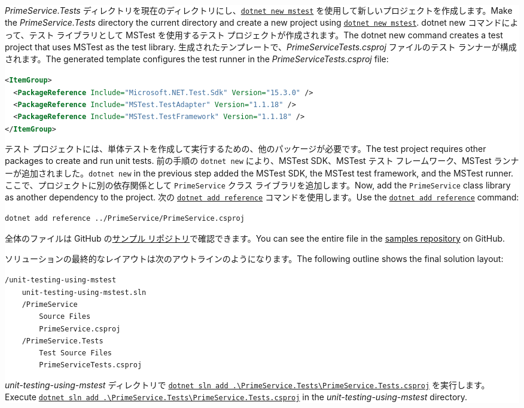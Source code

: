 <span data-ttu-id="05d43-121">*PrimeService.Tests* ディレクトリを現在のディレクトリにし、[`dotnet new mstest`](../tools/dotnet-new.md) を使用して新しいプロジェクトを作成します。</span><span class="sxs-lookup"><span data-stu-id="05d43-121">Make the *PrimeService.Tests* directory the current directory and create a new project using [`dotnet new mstest`](../tools/dotnet-new.md).</span></span> <span data-ttu-id="05d43-122">dotnet new コマンドによって、テスト ライブラリとして MSTest を使用するテスト プロジェクトが作成されます。</span><span class="sxs-lookup"><span data-stu-id="05d43-122">The dotnet new command creates a test project that uses MSTest as the test library.</span></span> <span data-ttu-id="05d43-123">生成されたテンプレートで、*PrimeServiceTests.csproj* ファイルのテスト ランナーが構成されます。</span><span class="sxs-lookup"><span data-stu-id="05d43-123">The generated template configures the test runner in the *PrimeServiceTests.csproj* file:</span></span>

```xml
<ItemGroup>
  <PackageReference Include="Microsoft.NET.Test.Sdk" Version="15.3.0" />
  <PackageReference Include="MSTest.TestAdapter" Version="1.1.18" />
  <PackageReference Include="MSTest.TestFramework" Version="1.1.18" />
</ItemGroup>
```

<span data-ttu-id="05d43-124">テスト プロジェクトには、単体テストを作成して実行するための、他のパッケージが必要です。</span><span class="sxs-lookup"><span data-stu-id="05d43-124">The test project requires other packages to create and run unit tests.</span></span> <span data-ttu-id="05d43-125">前の手順の `dotnet new` により、MSTest SDK、MSTest テスト フレームワーク、MSTest ランナーが追加されました。</span><span class="sxs-lookup"><span data-stu-id="05d43-125">`dotnet new` in the previous step added the MSTest SDK, the MSTest test framework, and the MSTest runner.</span></span> <span data-ttu-id="05d43-126">ここで、プロジェクトに別の依存関係として `PrimeService` クラス ライブラリを追加します。</span><span class="sxs-lookup"><span data-stu-id="05d43-126">Now, add the `PrimeService` class library as another dependency to the project.</span></span> <span data-ttu-id="05d43-127">次の [`dotnet add reference`](../tools/dotnet-add-reference.md) コマンドを使用します。</span><span class="sxs-lookup"><span data-stu-id="05d43-127">Use the [`dotnet add reference`](../tools/dotnet-add-reference.md) command:</span></span>

```dotnetcli
dotnet add reference ../PrimeService/PrimeService.csproj
```

<span data-ttu-id="05d43-128">全体のファイルは GitHub の[サンプル リポジトリ](https://github.com/dotnet/samples/blob/main/core/getting-started/unit-testing-using-mstest/PrimeService.Tests/PrimeService.Tests.csproj)で確認できます。</span><span class="sxs-lookup"><span data-stu-id="05d43-128">You can see the entire file in the [samples repository](https://github.com/dotnet/samples/blob/main/core/getting-started/unit-testing-using-mstest/PrimeService.Tests/PrimeService.Tests.csproj) on GitHub.</span></span>

<span data-ttu-id="05d43-129">ソリューションの最終的なレイアウトは次のアウトラインのようになります。</span><span class="sxs-lookup"><span data-stu-id="05d43-129">The following outline shows the final solution layout:</span></span>

```console
/unit-testing-using-mstest
    unit-testing-using-mstest.sln
    /PrimeService
        Source Files
        PrimeService.csproj
    /PrimeService.Tests
        Test Source Files
        PrimeServiceTests.csproj
```

<span data-ttu-id="05d43-130">*unit-testing-using-mstest* ディレクトリで [`dotnet sln add .\PrimeService.Tests\PrimeService.Tests.csproj`](../tools/dotnet-sln.md) を実行します。</span><span class="sxs-lookup"><span data-stu-id="05d43-130">Execute [`dotnet sln add .\PrimeService.Tests\PrimeService.Tests.csproj`](../tools/dotnet-sln.md) in the *unit-testing-using-mstest* directory.</span></span>
